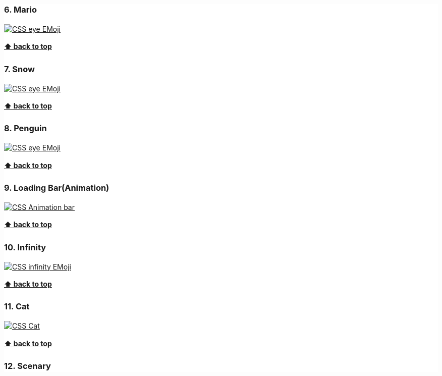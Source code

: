 ### 6. Mario

[<img src="images/mario.png" height="230" title="CSS eye EMoji">](examples/mario.html)

**[⬆ back to top](#examples)**

### 7. Snow

[<img src="images/snow.png" height="230" title="CSS eye EMoji">](examples/snow.html)

**[⬆ back to top](#examples)**

### 8. Penguin

[<img src="images/penguin.png" height="230" title="CSS eye EMoji">](examples/penguin.html)

**[⬆ back to top](#examples)**

### 9. Loading Bar(Animation)

[<img src="images/loading_bar.png" height="230" title="CSS Animation bar">](examples/Loading_bar/loading.html)

**[⬆ back to top](#examples)**

### 10. Infinity

[<img src="images/infinity.png" height="230" title="CSS infinity EMoji">](examples/infinity.html)

**[⬆ back to top](#examples)**

### 11. Cat

[<img src="images/cat.png" height="230" title="CSS Cat">](examples/cat.html)

**[⬆ back to top](#examples)**

### 12. Scenary

